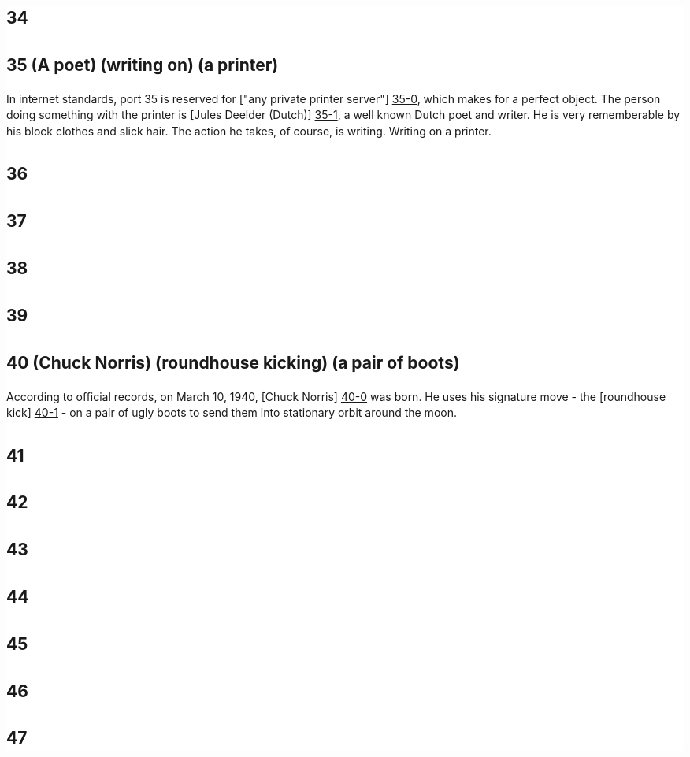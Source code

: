 34
--

35 (A poet) (writing on) (a printer)
--

In internet standards, port 35 is reserved for ["any private printer server"]
[35-0], which makes for a perfect object. The person doing something with the
printer is [Jules Deelder (Dutch)] [35-1], a well known Dutch poet and writer.
He is very rememberable by his block clothes and slick hair. The action he
takes, of course, is writing. Writing on a printer.

[35-0]: http://en.wikipedia.org/wiki/List_of_TCP_and_UDP_port_numbers
        "List of TCP and UDP port number - Wikipedia"

[35-1]: http://nl.wikipedia.org/wiki/Jules_Deelder
        "Jules Deelder - Wikipedia"

36
--

37
--

38
--

39
--

40 (Chuck Norris) (roundhouse kicking) (a pair of boots)
--

According to official records, on March 10, 1940, [Chuck Norris] [40-0] was
born. He uses his signature move - the [roundhouse kick] [40-1] - on a pair of
ugly boots to send them into stationary orbit around the moon.

[40-0]: http://en.wikipedia.org/wiki/Chuck_Norris
        "Chuck Norris - Wikipedia"

[40-1]: http://en.wikipedia.org/wiki/Roundhouse_kick
        "Roundhouse kick - Wikpedia"

41
--

42
--

43
--

44
--

45
--

46
--

47
--


[00-0]: http://www.imdb.com/title/tt0113243/
[01-0]: http://en.wikipedia.org/wiki/Abraham_Lincoln
[02-0]: http://en.wikipedia.org/wiki/Luigi
[02-1]: http://en.wikipedia.org/wiki/Tango_(dance)
[02-2]: http://en.wikipedia.org/wiki/Dove
[03-0]: http://en.wikipedia.org/wiki/List_of_leaders_of_North_Korea
[03-1]: http://kimjongillookingatthings.tumblr.com/
[03-2]: http://kimjongillookingatthings.tumblr.com/post/27918526499/looking-at-a-candy-bucket
[04-0]: http://en.wikipedia.org/wiki/Teenage_Mutant_Ninja_Turtles
[04-1]: http://en.wikipedia.org/wiki/Michelangelo_(Teenage_Mutant_Ninja_Turtles)
[04-2]: http://en.wikipedia.org/wiki/Nunchaku
[06-0]: https://mobilevikings.com/bel/en/
[12-0]: http://www.sonicthehedgehog.com/
[76-0]: http://en.wikipedia.org/wiki/Barney_Stinson
[76-1]: http://www.imdb.com/title/tt0460649/
[76-2]: http://en.wikipedia.org/wiki/The_Playbook_(How_I_Met_Your_Mother)
[77-0]: http://www.imdb.com/title/tt0076759/
[77-1]: http://en.wikipedia.org/wiki/Jedi
[77-2]: http://en.wikipedia.org/wiki/Yoda
[77-3]: http://en.wikipedia.org/wiki/Lightsaber
[82-0]: http://en.wikipedia.org/wiki/Michael_Jackson
[82-1]: http://en.wikipedia.org/wiki/Thriller_(song)
[82-2]: http://en.wikipedia.org/wiki/Billie_Jean
[82-3]: http://en.wikipedia.org/wiki/Moonwalk_(dance)